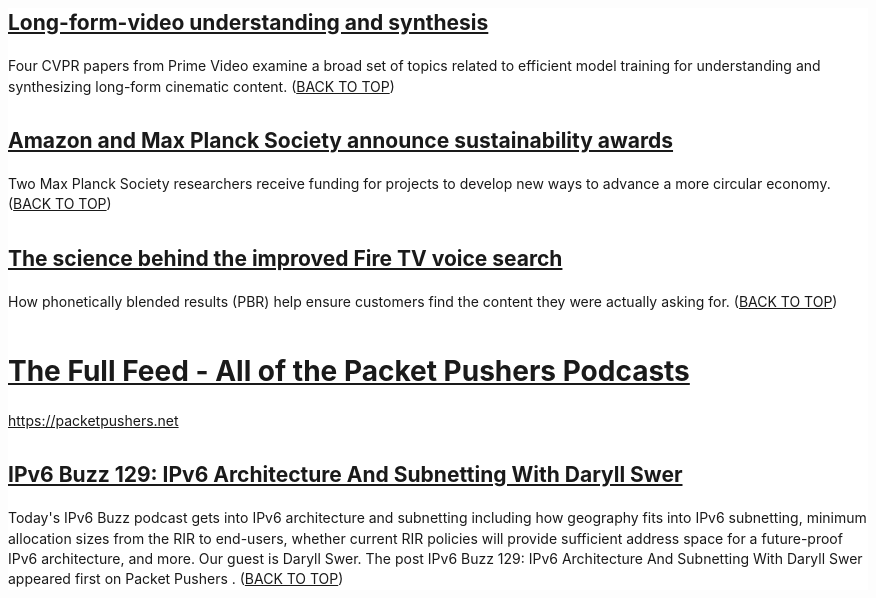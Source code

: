 
<a name="6e27df71980db6ebc63099eea33175b1" />

## [Long-form-video understanding and synthesis](https://www.amazon.science/blog/long-form-video-understanding-and-synthesis)


Four CVPR papers from Prime Video examine a broad set of topics related to efficient model training for understanding and synthesizing long-form cinematic content.
 ([BACK TO TOP](#toc_6e27df71980db6ebc63099eea33175b1))


<a name="8a15bd0c50b7bc71d241021566540d0c" />

## [Amazon and Max Planck Society announce sustainability awards](https://www.amazon.science/news-and-features/amazon-and-max-planck-society-announce-science-hub-sustainability-project-awards)


Two Max Planck Society researchers receive funding for projects to develop new ways to advance a more circular economy.
 ([BACK TO TOP](#toc_8a15bd0c50b7bc71d241021566540d0c))


<a name="d569fbd1d0d2c36cfc1cc4e4608cb336" />

## [The science behind the improved Fire TV voice search](https://www.amazon.science/news-and-features/the-science-behind-the-improved-fire-tv-voice-search)


How phonetically blended results (PBR) help ensure customers find the content they were actually asking for.
 ([BACK TO TOP](#toc_d569fbd1d0d2c36cfc1cc4e4608cb336))



<a name="408248d16a6406ec9a3f6c12fdef70f5" />

# [The Full Feed - All of the Packet Pushers Podcasts](https://packetpushers.net)

https://packetpushers.net



<a name="b5ce374dd13236a6e6b0ecb399ab1bc2" />

## [IPv6 Buzz 129: IPv6 Architecture And Subnetting With Daryll Swer](https://packetpushers.net/podcast/ipv6-buzz-129-ipv6-architecture-and-subnetting-with-daryll-swer/)


Today&#39;s IPv6 Buzz podcast gets into IPv6 architecture and subnetting including how geography fits into IPv6 subnetting, minimum allocation sizes from the RIR to end-users, whether current RIR policies will provide sufficient address space for a future-proof IPv6 architecture, and more. Our guest is Daryll Swer. The post IPv6 Buzz 129: IPv6 Architecture And Subnetting With Daryll Swer appeared first on Packet Pushers .
 ([BACK TO TOP](#toc_b5ce374dd13236a6e6b0ecb399ab1bc2))
